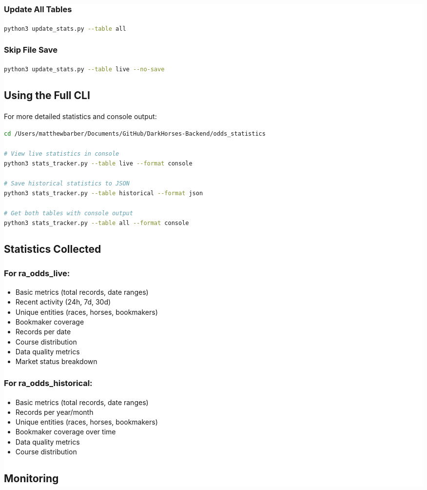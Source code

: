 ### Update All Tables

```bash
python3 update_stats.py --table all
```

### Skip File Save

```bash
python3 update_stats.py --table live --no-save
```

## Using the Full CLI

For more detailed statistics and console output:

```bash
cd /Users/matthewbarber/Documents/GitHub/DarkHorses-Backend/odds_statistics

# View live statistics in console
python3 stats_tracker.py --table live --format console

# Save historical statistics to JSON
python3 stats_tracker.py --table historical --format json

# Get both tables with console output
python3 stats_tracker.py --table all --format console
```

## Statistics Collected

### For ra_odds_live:
- Basic metrics (total records, date ranges)
- Recent activity (24h, 7d, 30d)
- Unique entities (races, horses, bookmakers)
- Bookmaker coverage
- Records per date
- Course distribution
- Data quality metrics
- Market status breakdown

### For ra_odds_historical:
- Basic metrics (total records, date ranges)
- Records per year/month
- Unique entities (races, horses, bookmakers)
- Bookmaker coverage over time
- Data quality metrics
- Course distribution

## Monitoring
